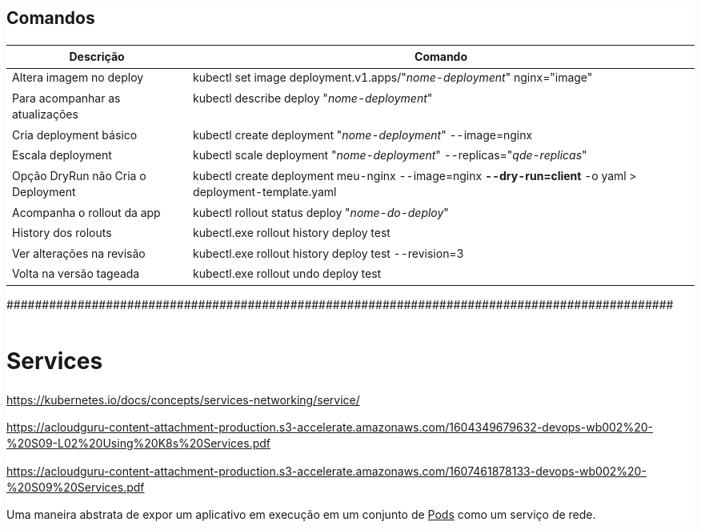 

## **Comandos**

| Descrição                          | Comando                                                      |
| ---------------------------------- | ------------------------------------------------------------ |
| Altera imagem no deploy            | kubectl set image deployment.v1.apps/"*nome-deployment*" nginx="image" |
| Para acompanhar as atualizações    | kubectl describe deploy "*nome-deployment*"                  |
| Cria deployment básico             | kubectl create deployment "*nome-deployment*" --image=nginx  |
| Escala deployment                  | kubectl scale deployment "*nome-deployment*" --replicas="*qde-replicas*" |
| Opção DryRun não Cria o Deployment | kubectl create deployment meu-nginx --image=nginx **--dry-run=client** -o yaml > deployment-template.yaml |
| Acompanha o rollout da app         | kubectl rollout status deploy "*nome-do-deploy*"             |
| History dos rolouts                | kubectl.exe rollout history deploy test                      |
| Ver alterações na revisão          | kubectl.exe rollout history deploy test --revision=3         |
| Volta na versão tageada            | kubectl.exe rollout undo deploy test                         |





##############################################################################################

# **Services**

https://kubernetes.io/docs/concepts/services-networking/service/

https://acloudguru-content-attachment-production.s3-accelerate.amazonaws.com/1604349679632-devops-wb002%20-%20S09-L02%20Using%20K8s%20Services.pdf

https://acloudguru-content-attachment-production.s3-accelerate.amazonaws.com/1607461878133-devops-wb002%20-%20S09%20Services.pdf

Uma maneira abstrata de expor um aplicativo em execução em um conjunto de [Pods](https://kubernetes.io/docs/concepts/workloads/pods/) como um serviço de rede.


